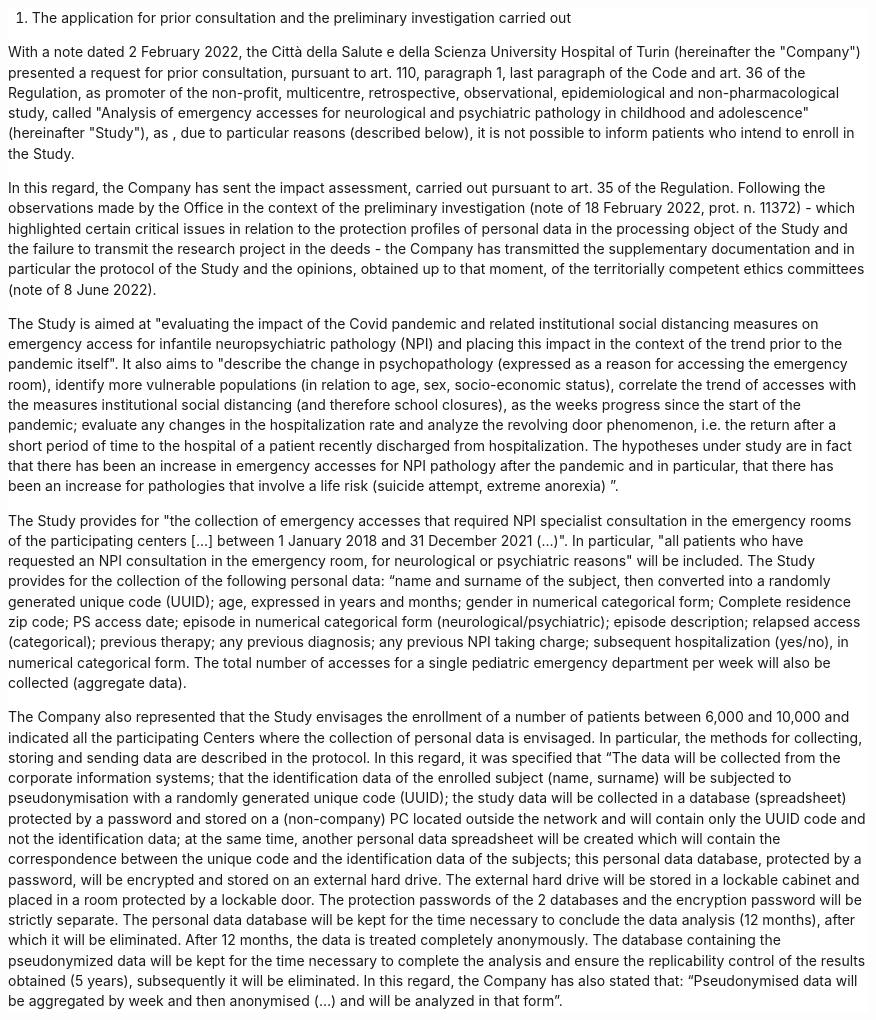 1. The application for prior consultation and the preliminary investigation carried out

With a note dated 2 February 2022, the Città della Salute e della Scienza University Hospital of Turin (hereinafter the "Company") presented a request for prior consultation, pursuant to art. 110, paragraph 1, last paragraph of the Code and art. 36 of the Regulation, as promoter of the non-profit, multicentre, retrospective, observational, epidemiological and non-pharmacological study, called "Analysis of emergency accesses for neurological and psychiatric pathology in childhood and adolescence" (hereinafter "Study"), as , due to particular reasons (described below), it is not possible to inform patients who intend to enroll in the Study.

In this regard, the Company has sent the impact assessment, carried out pursuant to art. 35 of the Regulation. Following the observations made by the Office in the context of the preliminary investigation (note of 18 February 2022, prot. n. 11372) - which highlighted certain critical issues in relation to the protection profiles of personal data in the processing object of the Study and the failure to transmit the research project in the deeds - the Company has transmitted the supplementary documentation and in particular the protocol of the Study and the opinions, obtained up to that moment, of the territorially competent ethics committees (note of 8 June 2022).

The Study is aimed at "evaluating the impact of the Covid pandemic and related institutional social distancing measures on emergency access for infantile neuropsychiatric pathology (NPI) and placing this impact in the context of the trend prior to the pandemic itself". It also aims to "describe the change in psychopathology (expressed as a reason for accessing the emergency room), identify more vulnerable populations (in relation to age, sex, socio-economic status), correlate the trend of accesses with the measures institutional social distancing (and therefore school closures), as the weeks progress since the start of the pandemic; evaluate any changes in the hospitalization rate and analyze the revolving door phenomenon, i.e. the return after a short period of time to the hospital of a patient recently discharged from hospitalization. The hypotheses under study are in fact that there has been an increase in emergency accesses for NPI pathology after the pandemic and in particular, that there has been an increase for pathologies that involve a life risk (suicide attempt, extreme anorexia) ”.

The Study provides for "the collection of emergency accesses that required NPI specialist consultation in the emergency rooms of the participating centers \[...\] between 1 January 2018 and 31 December 2021 (...)". In particular, "all patients who have requested an NPI consultation in the emergency room, for neurological or psychiatric reasons" will be included. The Study provides for the collection of the following personal data: “name and surname of the subject, then converted into a randomly generated unique code (UUID); age, expressed in years and months; gender in numerical categorical form; Complete residence zip code; PS access date; episode in numerical categorical form (neurological/psychiatric); episode description; relapsed access (categorical); previous therapy; any previous diagnosis; any previous NPI taking charge; subsequent hospitalization (yes/no), in numerical categorical form. The total number of accesses for a single pediatric emergency department per week will also be collected (aggregate data).

The Company also represented that the Study envisages the enrollment of a number of patients between 6,000 and 10,000 and indicated all the participating Centers where the collection of personal data is envisaged. In particular, the methods for collecting, storing and sending data are described in the protocol. In this regard, it was specified that “The data will be collected from the corporate information systems; that the identification data of the enrolled subject (name, surname) will be subjected to pseudonymisation with a randomly generated unique code (UUID); the study data will be collected in a database (spreadsheet) protected by a password and stored on a (non-company) PC located outside the network and will contain only the UUID code and not the identification data; at the same time, another personal data spreadsheet will be created which will contain the correspondence between the unique code and the identification data of the subjects; this personal data database, protected by a password, will be encrypted and stored on an external hard drive. The external hard drive will be stored in a lockable cabinet and placed in a room protected by a lockable door. The protection passwords of the 2 databases and the encryption password will be strictly separate. The personal data database will be kept for the time necessary to conclude the data analysis (12 months), after which it will be eliminated. After 12 months, the data is treated completely anonymously. The database containing the pseudonymized data will be kept for the time necessary to complete the analysis and ensure the replicability control of the results obtained (5 years), subsequently it will be eliminated. In this regard, the Company has also stated that: “Pseudonymised data will be aggregated by week and then anonymised (…) and will be analyzed in that form”.

